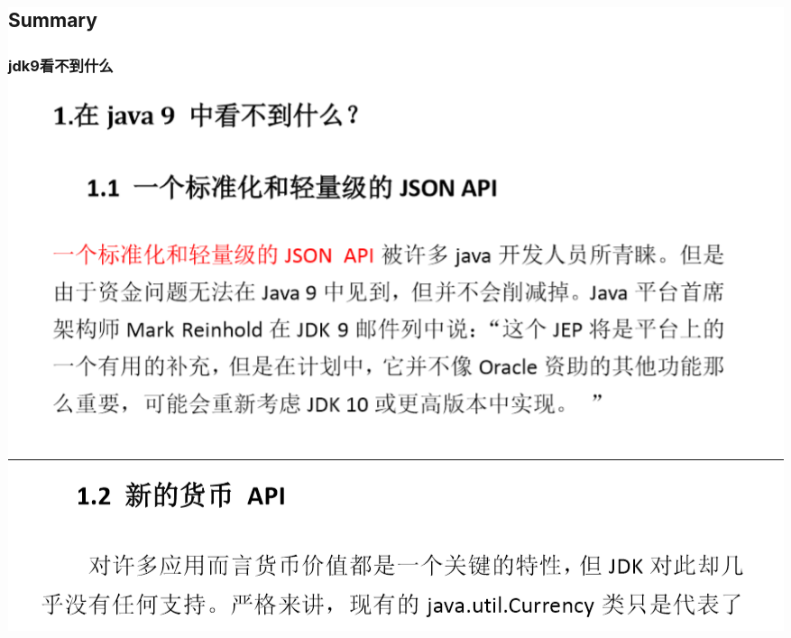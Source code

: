 ## Summary

### jdk9看不到什么

![](/static/2020-09-12-18-14-31.png)

---

![](/static/2020-09-12-18-16-24.png)
